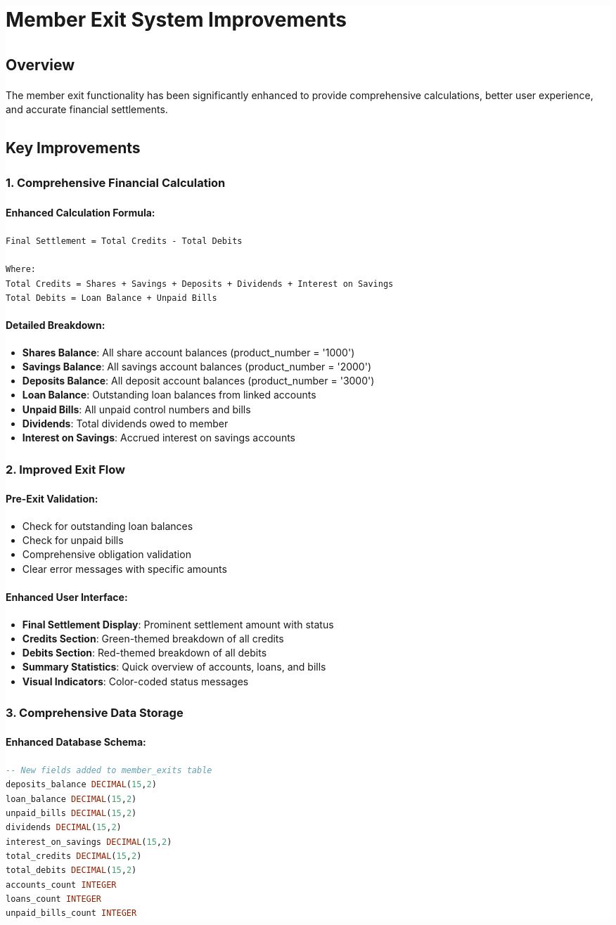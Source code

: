 # Member Exit System Improvements

## Overview
The member exit functionality has been significantly enhanced to provide comprehensive calculations, better user experience, and accurate financial settlements.

## Key Improvements

### 1. Comprehensive Financial Calculation

#### **Enhanced Calculation Formula:**
```
Final Settlement = Total Credits - Total Debits

Where:
Total Credits = Shares + Savings + Deposits + Dividends + Interest on Savings
Total Debits = Loan Balance + Unpaid Bills
```

#### **Detailed Breakdown:**
- **Shares Balance**: All share account balances (product_number = '1000')
- **Savings Balance**: All savings account balances (product_number = '2000')
- **Deposits Balance**: All deposit account balances (product_number = '3000')
- **Loan Balance**: Outstanding loan balances from linked accounts
- **Unpaid Bills**: All unpaid control numbers and bills
- **Dividends**: Total dividends owed to member
- **Interest on Savings**: Accrued interest on savings accounts

### 2. Improved Exit Flow

#### **Pre-Exit Validation:**
- Check for outstanding loan balances
- Check for unpaid bills
- Comprehensive obligation validation
- Clear error messages with specific amounts

#### **Enhanced User Interface:**
- **Final Settlement Display**: Prominent settlement amount with status
- **Credits Section**: Green-themed breakdown of all credits
- **Debits Section**: Red-themed breakdown of all debits
- **Summary Statistics**: Quick overview of accounts, loans, and bills
- **Visual Indicators**: Color-coded status messages

### 3. Comprehensive Data Storage

#### **Enhanced Database Schema:**
```sql
-- New fields added to member_exits table
deposits_balance DECIMAL(15,2)
loan_balance DECIMAL(15,2)
unpaid_bills DECIMAL(15,2)
dividends DECIMAL(15,2)
interest_on_savings DECIMAL(15,2)
total_credits DECIMAL(15,2)
total_debits DECIMAL(15,2)
accounts_count INTEGER
loans_count INTEGER
unpaid_bills_count INTEGER
```
